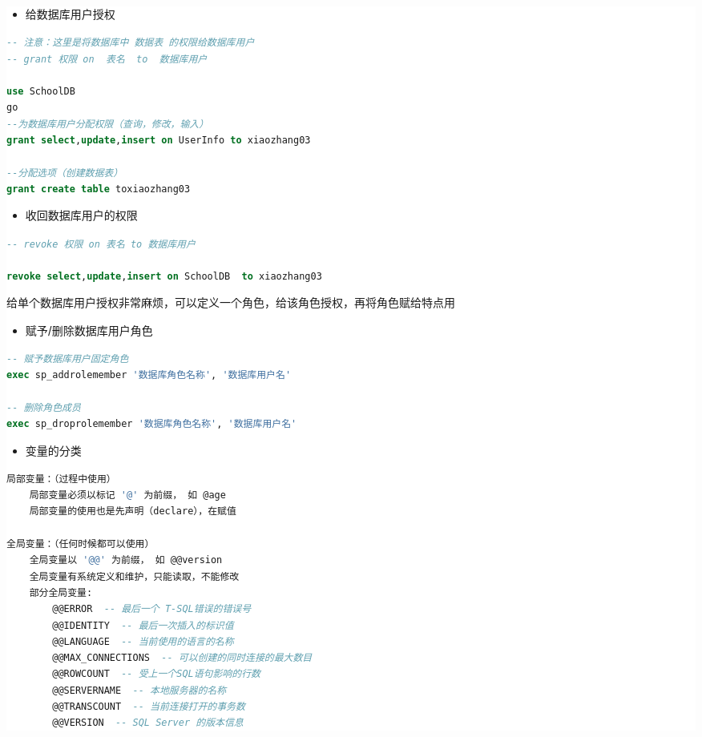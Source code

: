 * 给数据库用户授权

```sql
-- 注意：这里是将数据库中 数据表 的权限给数据库用户
-- grant 权限 on  表名  to  数据库用户

use SchoolDB
go
--为数据库用户分配权限（查询，修改，输入）
grant select,update,insert on UserInfo to xiaozhang03

--分配选项（创建数据表）
grant create table toxiaozhang03
```

* 收回数据库用户的权限

```sql
-- revoke 权限 on 表名 to 数据库用户

revoke select,update,insert on SchoolDB  to xiaozhang03

```



给单个数据库用户授权非常麻烦，可以定义一个角色，给该角色授权，再将角色赋给特点用

* 赋予/删除数据库用户角色

```sql
-- 赋予数据库用户固定角色
exec sp_addrolemember '数据库角色名称', '数据库用户名'

-- 删除角色成员
exec sp_droprolemember '数据库角色名称', '数据库用户名'
```

* 变量的分类

```sql
局部变量：（过程中使用）
	局部变量必须以标记 '@' 为前缀， 如 @age
	局部变量的使用也是先声明（declare），在赋值
	
全局变量：（任何时候都可以使用）
	全局变量以 '@@' 为前缀， 如 @@version
	全局变量有系统定义和维护，只能读取，不能修改
	部分全局变量:
		@@ERROR  -- 最后一个 T-SQL错误的错误号
		@@IDENTITY  -- 最后一次插入的标识值
		@@LANGUAGE  -- 当前使用的语言的名称
		@@MAX_CONNECTIONS  -- 可以创建的同时连接的最大数目
		@@ROWCOUNT  -- 受上一个SQL语句影响的行数
		@@SERVERNAME  -- 本地服务器的名称
		@@TRANSCOUNT  -- 当前连接打开的事务数
		@@VERSION  -- SQL Server 的版本信息
```
